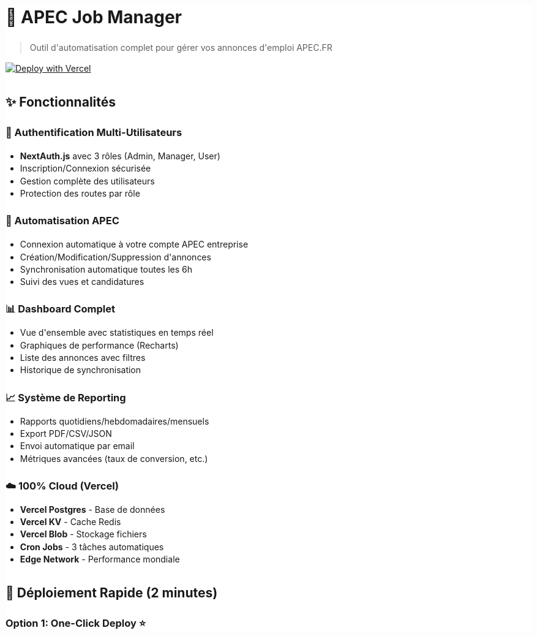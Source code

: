 # 🚀 APEC Job Manager

> Outil d'automatisation complet pour gérer vos annonces d'emploi APEC.FR

[![Deploy with Vercel](https://vercel.com/button)](https://vercel.com/new/clone?repository-url=https://github.com/ErwanHenry/apec-job-manager&env=NEXTAUTH_URL,NEXTAUTH_SECRET,APEC_EMAIL,APEC_PASSWORD&envDescription=Variables%20d'environnement%20requises&envLink=https://github.com/ErwanHenry/apec-job-manager/blob/main/.env.example&project-name=apec-job-manager&repository-name=apec-job-manager&demo-title=APEC%20Job%20Manager&demo-description=Automatisez%20la%20gestion%20de%20vos%20annonces%20APEC&demo-url=https://apec-job-manager.vercel.app&demo-image=https://raw.githubusercontent.com/ErwanHenry/apec-job-manager/main/.github/banner.png)

## ✨ Fonctionnalités

### 🔐 Authentification Multi-Utilisateurs
- **NextAuth.js** avec 3 rôles (Admin, Manager, User)
- Inscription/Connexion sécurisée
- Gestion complète des utilisateurs
- Protection des routes par rôle

### 🤖 Automatisation APEC
- Connexion automatique à votre compte APEC entreprise
- Création/Modification/Suppression d'annonces
- Synchronisation automatique toutes les 6h
- Suivi des vues et candidatures

### 📊 Dashboard Complet
- Vue d'ensemble avec statistiques en temps réel
- Graphiques de performance (Recharts)
- Liste des annonces avec filtres
- Historique de synchronisation

### 📈 Système de Reporting
- Rapports quotidiens/hebdomadaires/mensuels
- Export PDF/CSV/JSON
- Envoi automatique par email
- Métriques avancées (taux de conversion, etc.)

### ☁️ 100% Cloud (Vercel)
- **Vercel Postgres** - Base de données
- **Vercel KV** - Cache Redis
- **Vercel Blob** - Stockage fichiers
- **Cron Jobs** - 3 tâches automatiques
- **Edge Network** - Performance mondiale

## 🚀 Déploiement Rapide (2 minutes)

### Option 1: One-Click Deploy ⭐
